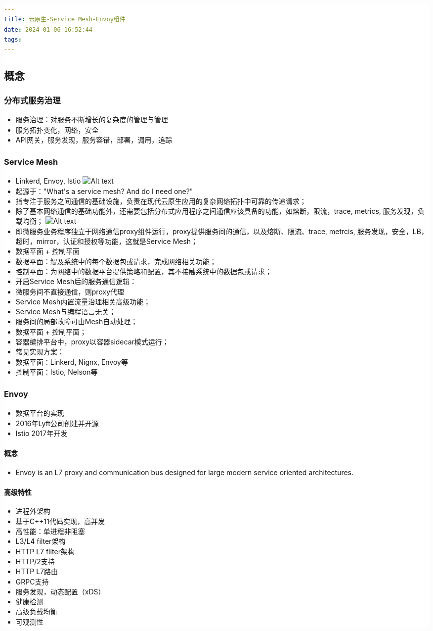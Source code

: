 ```yaml
---
title: 云原生-Service Mesh-Envoy组件
date: 2024-01-06 16:52:44
tags:
---
```

## 概念
### 分布式服务治理
* 服务治理：对服务不断增长的复杂度的管理与管理
* 服务拓扑变化，网络，安全
* API网关，服务发现，服务容错，部署，调用，追踪



### Service Mesh
* Linkerd, Envoy, Istio
![Alt text](image.png)
* 起源于："What's a service mesh? And do I need one?"
* 指专注于服务之间通信的基础设施，负责在现代云原生应用的复杂网络拓扑中可靠的传递请求；
* 除了基本网络通信的基础功能外，还需要包括分布式应用程序之间通信应该具备的功能，如熔断，限流，trace, metrics, 服务发现，负载均衡；
![Alt text](image-1.png)
* 即微服务业务程序独立于网络通信proxy组件运行，proxy提供服务间的通信，以及熔断、限流、trace, metrcis, 服务发现，安全，LB，超时，mirror，认证和授权等功能，这就是Service Mesh；
* 数据平面 + 控制平面
* 数据平面：䚣及系统中的每个数据包或请求，完成网络相关功能；
* 控制平面：为网络中的数据平台提供策略和配置，其不接触系统中的数据包或请求；
* 开启Service Mesh后的服务通信逻辑：
 * 微服务间不直接通信，则proxy代理
 * Service Mesh内置流量治理相关高级功能；
 * Service Mesh与编程语言无关；
 * 服务间的局部故障可由Mesh自动处理；
 * 数据平面 + 控制平面；
 * 容器编排平台中，proxy以容器sidecar模式运行；
* 常见实现方案：
 * 数据平面：Linkerd, Nignx, Envoy等
 * 控制平面：Istio, Nelson等

### Envoy
* 数据平台的实现
* 2016年Lyft公司创建并开源
* Istio 2017年开发

#### 概念
* Envoy is an L7 proxy and communication bus designed for large modern service oriented architectures.

#### 高级特性
* 进程外架构
* 基于C++11代码实现，高并发
* 高性能：单进程非阻塞
* L3/L4 filter架构
* HTTP L7 filter架构
* HTTP/2支持
* HTTP L7路由
* GRPC支持
* 服务发现，动态配置（xDS）
* 健康检测
* 高级负载均衡
* 可观测性
